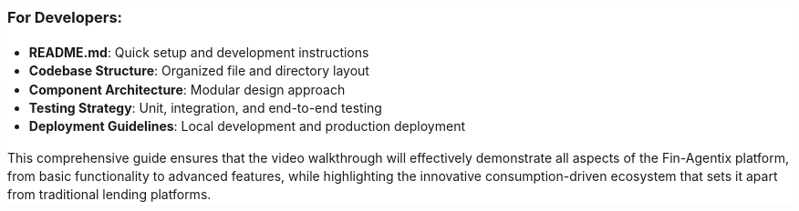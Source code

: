 ### For Developers:
- **README.md**: Quick setup and development instructions
- **Codebase Structure**: Organized file and directory layout
- **Component Architecture**: Modular design approach
- **Testing Strategy**: Unit, integration, and end-to-end testing
- **Deployment Guidelines**: Local development and production deployment

This comprehensive guide ensures that the video walkthrough will effectively demonstrate all aspects of the Fin-Agentix platform, from basic functionality to advanced features, while highlighting the innovative consumption-driven ecosystem that sets it apart from traditional lending platforms.